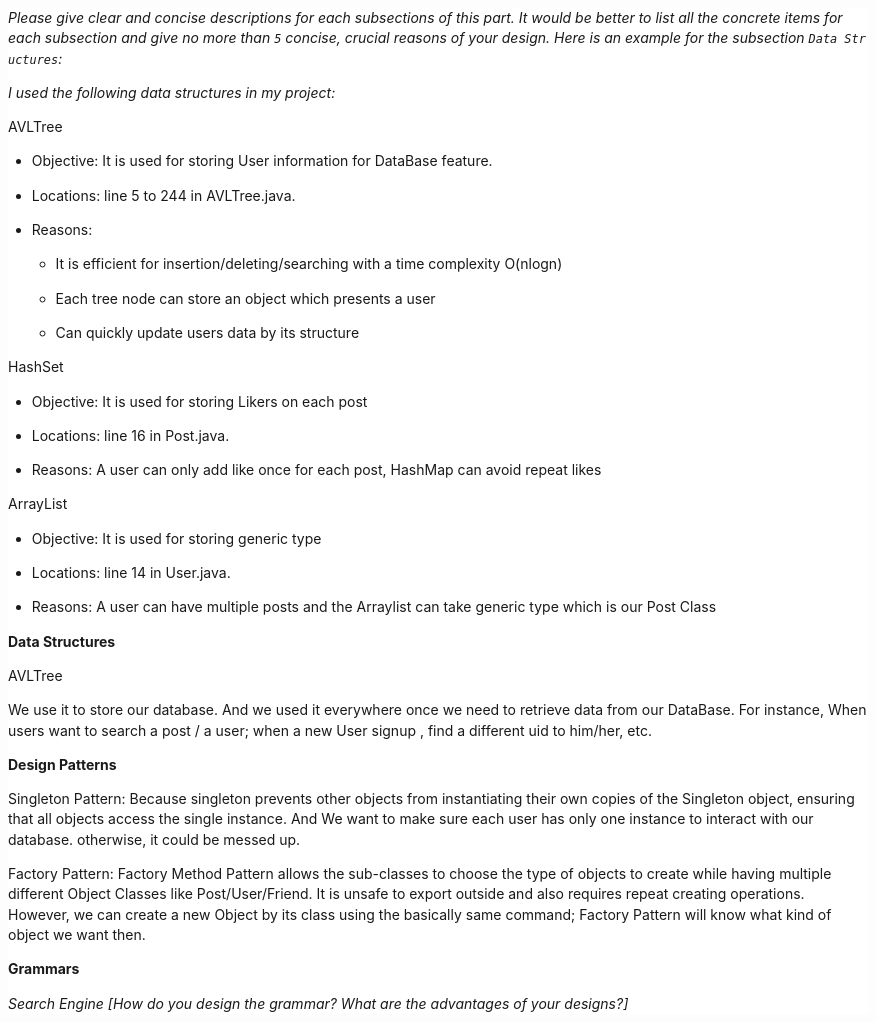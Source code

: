 

*Please give clear and concise descriptions for each subsections of this part. It would be better to list all the concrete items for each subsection and give no more than `5` concise, crucial reasons of your design. Here is an example for the subsection `Data Structures`:*

*I used the following data structures in my project:*

AVLTree
* Objective: It is used for storing User information for DataBase feature.

* Locations: line 5 to 244 in AVLTree.java.

* Reasons:
  * It is efficient for insertion/deleting/searching with a time complexity O(nlogn)

  * Each tree node can store an object which presents a user
     
  * Can quickly update users data by its structure

HashSet
* Objective: It is used for storing Likers on each post

* Locations: line 16 in Post.java.

* Reasons: A user can only add like once for each post, HashMap can avoid repeat likes

ArrayList
* Objective: It is used for storing generic type

* Locations: line 14 in User.java.

* Reasons: A user can have multiple posts and the Arraylist can take generic type which is our Post Class
      
**Data Structures**

AVLTree
 
We use it to store our database. And we used it everywhere once we need to retrieve data from our DataBase. For instance, When users want to search a post / a user;
when a new User signup , find a different uid to him/her, etc.
    

**Design Patterns** 

Singleton Pattern: Because singleton prevents other objects from instantiating their own copies of the Singleton object, ensuring that all objects access the single instance.
And We want to make sure each user has only one instance to interact with our database. otherwise, it could be messed up.

Factory Pattern:  Factory Method Pattern allows the sub-classes to choose the type of objects to create while having multiple different Object Classes like Post/User/Friend. 
It is unsafe to export outside and also requires repeat creating operations.
However, we can create a new Object by its class using the basically same command; Factory Pattern will know what kind of object we want then.


**Grammars**

*Search Engine*
*[How do you design the grammar? What are the advantages of your designs?]*
 